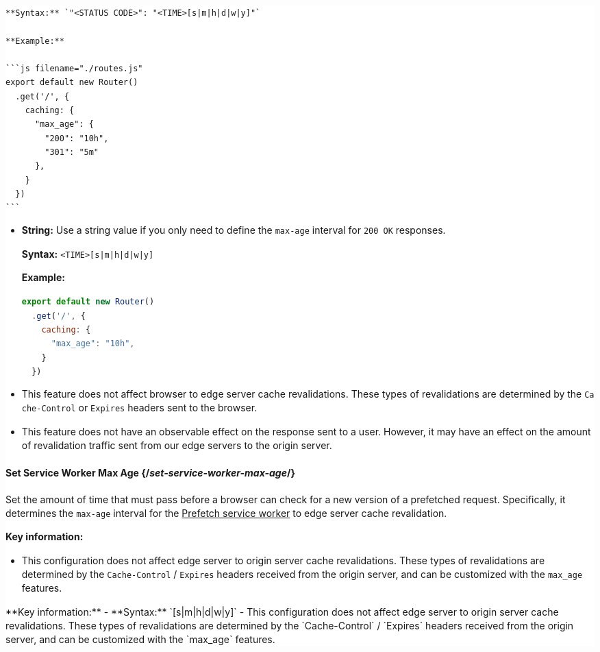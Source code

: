     **Syntax:** `"<STATUS CODE>": "<TIME>[s|m|h|d|w|y]"`

    **Example:**

    ```js filename="./routes.js"
    export default new Router()
      .get('/', {
        caching: {
          "max_age": {
	        "200": "10h",
	        "301": "5m"
          },
        }
      })
    ```

-   **String:** Use a string value if you only need to define the `max-age` interval for `200 OK` responses.

    **Syntax:** `<TIME>[s|m|h|d|w|y]`

    **Example:**

    ```js filename="./routes.js"
    export default new Router()
      .get('/', {
        caching: {
          "max_age": "10h",
        }
      })
    ```

-   This feature does not affect browser to edge server cache revalidations. These types of revalidations are determined by the `Cache-Control` or `Expires` headers sent to the browser.
-   This feature does not have an observable effect on the response sent to a user. However, it may have an effect on the amount of revalidation traffic sent from our edge servers to the origin server.

</edgejs>


#### Set Service Worker Max Age {/*set-service-worker-max-age*/}

Set the amount of time that must pass before a browser can check for a new version of a prefetched request. Specifically, it determines the `max-age` interval for the [Prefetch service worker](/guides/performance/prefetching) to edge server cache revalidation. 

**Key information:**
-   This configuration does not affect edge server to origin server cache revalidations. These types of revalidations are determined by the `Cache-Control` / `Expires` headers received from the origin server, and can be customized with the `max_age` features.

<edgejs>
**Key information:**
-   **Syntax:** `<TIME>[s|m|h|d|w|y]`
-   This configuration does not affect edge server to origin server cache revalidations. These types of revalidations are determined by the `Cache-Control` / `Expires` headers received from the origin server, and can be customized with the `max_age` features.
